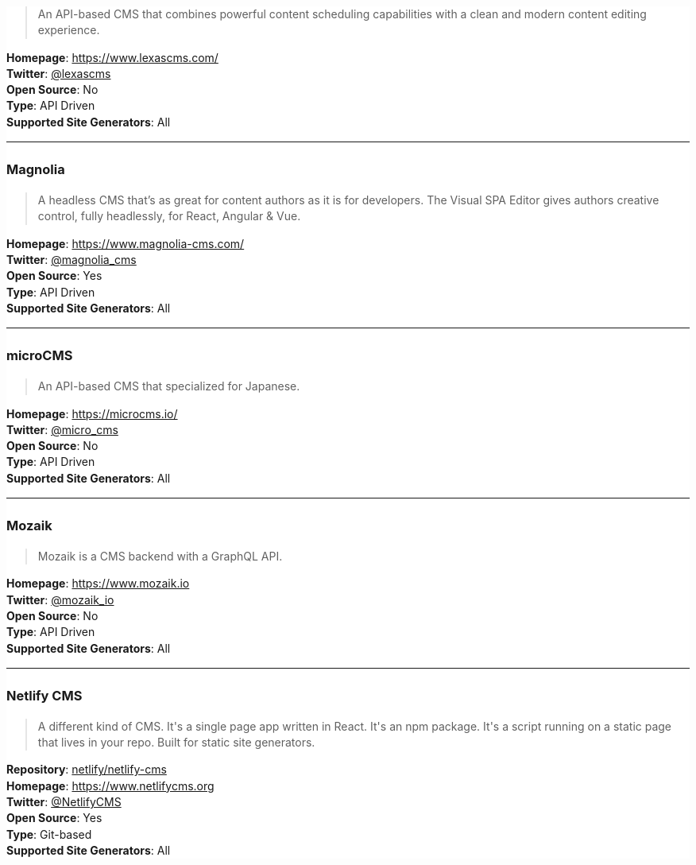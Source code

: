 > An API-based CMS that combines powerful content scheduling capabilities with a clean and modern content editing experience.  

**Homepage**: https://www.lexascms.com/  
**Twitter**: [@lexascms](https://twitter.com/lexascms)  
**Open Source**: No  
**Type**: API Driven  
**Supported Site Generators**: All  


<hr>

### Magnolia

> A headless CMS that’s as great for content authors as it is for developers. The Visual SPA Editor gives authors creative control, fully headlessly, for React, Angular & Vue.  

**Homepage**: https://www.magnolia-cms.com/  
**Twitter**: [@magnolia_cms](https://twitter.com/magnolia_cms)  
**Open Source**: Yes  
**Type**: API Driven  
**Supported Site Generators**: All  


<hr>

### microCMS

> An API-based CMS that specialized for Japanese.  

**Homepage**: https://microcms.io/  
**Twitter**: [@micro_cms](https://twitter.com/micro_cms)  
**Open Source**: No  
**Type**: API Driven  
**Supported Site Generators**: All  


<hr>

### Mozaik

> Mozaik is a CMS backend with a GraphQL API.  

**Homepage**: https://www.mozaik.io  
**Twitter**: [@mozaik_io](https://twitter.com/mozaik_io)  
**Open Source**: No  
**Type**: API Driven  
**Supported Site Generators**: All  


<hr>

### Netlify CMS

> A different kind of CMS. It's a single page app written in React. It's an npm package. It's a script running on a static page that lives in your repo. Built for static site generators.  

**Repository**: [netlify/netlify-cms](https://github.com/netlify/netlify-cms)  
**Homepage**: https://www.netlifycms.org  
**Twitter**: [@NetlifyCMS](https://twitter.com/NetlifyCMS)  
**Open Source**: Yes  
**Type**: Git-based  
**Supported Site Generators**: All  
